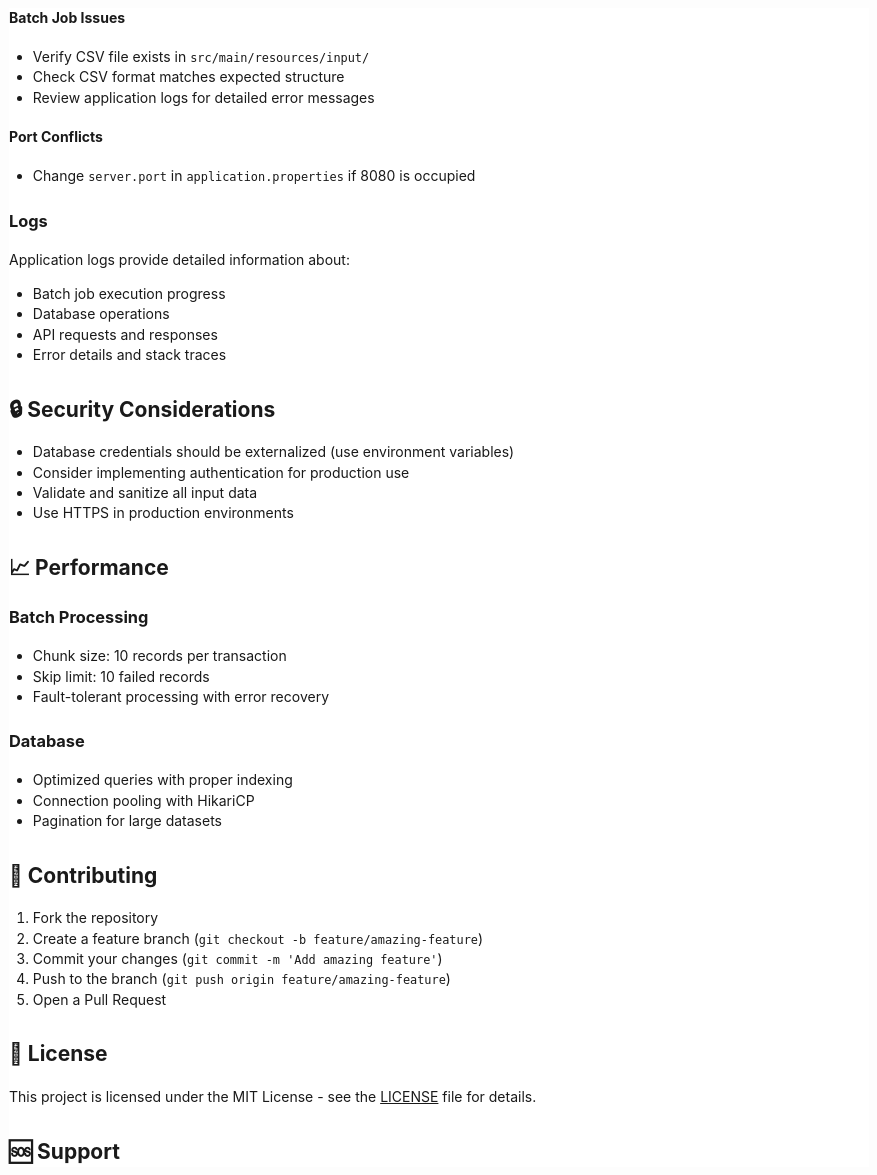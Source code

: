#### Batch Job Issues
- Verify CSV file exists in `src/main/resources/input/`
- Check CSV format matches expected structure
- Review application logs for detailed error messages

#### Port Conflicts
- Change `server.port` in `application.properties` if 8080 is occupied

### Logs

Application logs provide detailed information about:
- Batch job execution progress
- Database operations
- API requests and responses
- Error details and stack traces

## 🔒 Security Considerations

- Database credentials should be externalized (use environment variables)
- Consider implementing authentication for production use
- Validate and sanitize all input data
- Use HTTPS in production environments

## 📈 Performance

### Batch Processing
- Chunk size: 10 records per transaction
- Skip limit: 10 failed records
- Fault-tolerant processing with error recovery

### Database
- Optimized queries with proper indexing
- Connection pooling with HikariCP
- Pagination for large datasets

## 🤝 Contributing

1. Fork the repository
2. Create a feature branch (`git checkout -b feature/amazing-feature`)
3. Commit your changes (`git commit -m 'Add amazing feature'`)
4. Push to the branch (`git push origin feature/amazing-feature`)
5. Open a Pull Request

## 📄 License

This project is licensed under the MIT License - see the [LICENSE](LICENSE) file for details.

## 🆘 Support
